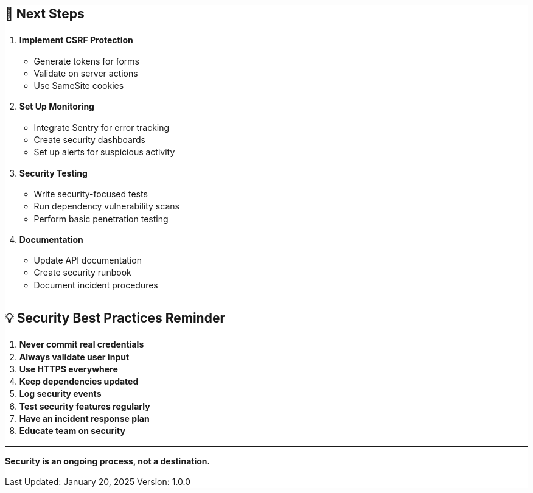 ## 🎯 Next Steps

1. **Implement CSRF Protection**
   - Generate tokens for forms
   - Validate on server actions
   - Use SameSite cookies

2. **Set Up Monitoring**
   - Integrate Sentry for error tracking
   - Create security dashboards
   - Set up alerts for suspicious activity

3. **Security Testing**
   - Write security-focused tests
   - Run dependency vulnerability scans
   - Perform basic penetration testing

4. **Documentation**
   - Update API documentation
   - Create security runbook
   - Document incident procedures

## 💡 Security Best Practices Reminder

1. **Never commit real credentials**
2. **Always validate user input**
3. **Use HTTPS everywhere**
4. **Keep dependencies updated**
5. **Log security events**
6. **Test security features regularly**
7. **Have an incident response plan**
8. **Educate team on security**

---

**Security is an ongoing process, not a destination.**

Last Updated: January 20, 2025
Version: 1.0.0